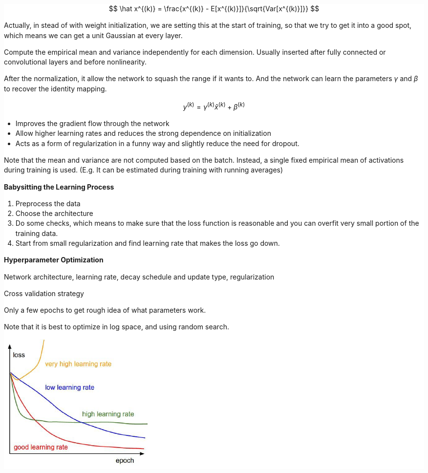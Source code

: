 $$
\hat x^{(k)} = \frac{x^{(k)} - E[x^{(k)}]}{\sqrt{Var[x^{(k)}]}}
$$

Actually, in stead of with weight initialization, we are setting this at the start of training, so that we try to get it into a good spot, which means we can get a unit Gaussian at every layer.

Compute the empirical mean and variance independently for each dimension. Usually inserted after fully connected or convolutional layers and before nonlinearity.

After the normalization, it allow the network to squash the range if it wants to. And the network can learn the parameters $\gamma$ and $\beta$ to recover the identity mapping.

$$
y^{(k)} = \gamma^{(k)}\hat x^{(k)} + \beta^{(k)}
$$

-   Improves the gradient flow through the network
-   Allow higher learning rates and reduces the strong dependence on initialization
-   Acts as a form of regularization in a funny way and slightly reduce the need for dropout.

Note that the mean and variance are not computed based on the batch. Instead, a single fixed empirical mean of activations during  training is used. (E.g. It can be estimated during training with running averages)

**Babysitting the Learning Process**

1.  Preprocess the data
2.  Choose the architecture
3.  Do some checks, which means to make sure that the loss function is reasonable and you can overfit very small portion of the training data.
4.  Start from small regularization and find learning rate that makes the loss go down.

**Hyperparameter Optimization**

Network architecture, learning rate, decay schedule and update type, regularization

Cross validation strategy

Only a few epochs to get rough idea of what parameters work.

Note that it is best to optimize in log space, and using random search.

![](/img/Notes/2023-05/cs231n/image-20210116224558563.png)
